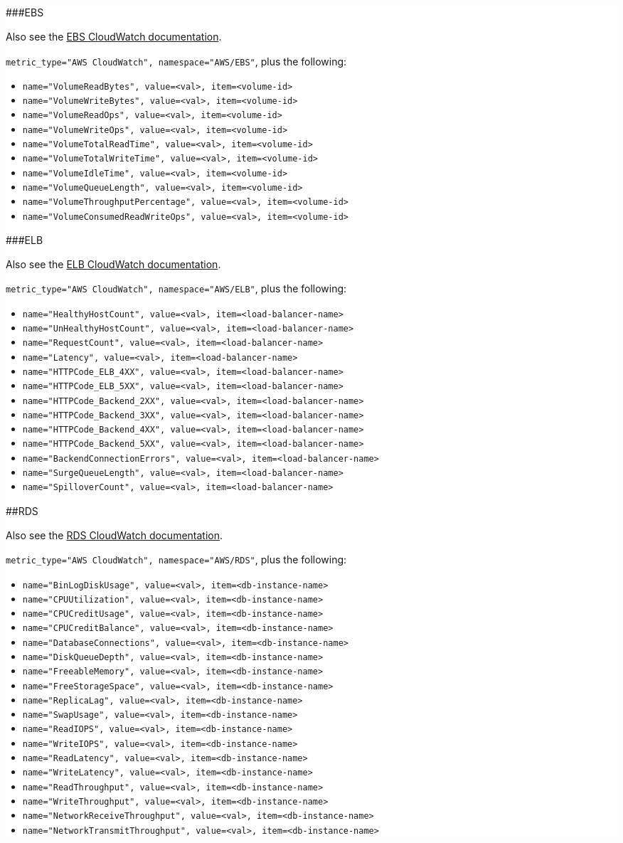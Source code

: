 ###EBS

Also see the [EBS CloudWatch documentation](http://docs.aws.amazon.com/AmazonCloudWatch/latest/DeveloperGuide/ebs-metricscollected.html).

`metric_type="AWS CloudWatch", namespace="AWS/EBS"`, plus the following:

- `name="VolumeReadBytes", value=<val>, item=<volume-id>`
- `name="VolumeWriteBytes", value=<val>, item=<volume-id>`
- `name="VolumeReadOps", value=<val>, item=<volume-id>`
- `name="VolumeWriteOps", value=<val>, item=<volume-id>`
- `name="VolumeTotalReadTime", value=<val>, item=<volume-id>`
- `name="VolumeTotalWriteTime", value=<val>, item=<volume-id>`
- `name="VolumeIdleTime", value=<val>, item=<volume-id>`
- `name="VolumeQueueLength", value=<val>, item=<volume-id>`
- `name="VolumeThroughputPercentage", value=<val>, item=<volume-id>`
- `name="VolumeConsumedReadWriteOps", value=<val>, item=<volume-id>`

###ELB

Also see the [ELB CloudWatch documentation](http://docs.aws.amazon.com/AmazonCloudWatch/latest/DeveloperGuide/elb-metricscollected.html).

`metric_type="AWS CloudWatch", namespace="AWS/ELB"`, plus the following:

- `name="HealthyHostCount", value=<val>, item=<load-balancer-name>`
- `name="UnHealthyHostCount", value=<val>, item=<load-balancer-name>`
- `name="RequestCount", value=<val>, item=<load-balancer-name>`
- `name="Latency", value=<val>, item=<load-balancer-name>`
- `name="HTTPCode_ELB_4XX", value=<val>, item=<load-balancer-name>`
- `name="HTTPCode_ELB_5XX", value=<val>, item=<load-balancer-name>`
- `name="HTTPCode_Backend_2XX", value=<val>, item=<load-balancer-name>`
- `name="HTTPCode_Backend_3XX", value=<val>, item=<load-balancer-name>`
- `name="HTTPCode_Backend_4XX", value=<val>, item=<load-balancer-name>`
- `name="HTTPCode_Backend_5XX", value=<val>, item=<load-balancer-name>`
- `name="BackendConnectionErrors", value=<val>, item=<load-balancer-name>`
- `name="SurgeQueueLength", value=<val>, item=<load-balancer-name>`
- `name="SpilloverCount", value=<val>, item=<load-balancer-name>`

##RDS

Also see the [RDS CloudWatch documentation](http://docs.aws.amazon.com/AmazonCloudWatch/latest/DeveloperGuide/rds-metricscollected.html).

`metric_type="AWS CloudWatch", namespace="AWS/RDS"`, plus the following:

- `name="BinLogDiskUsage", value=<val>, item=<db-instance-name>`
- `name="CPUUtilization", value=<val>, item=<db-instance-name>`
- `name="CPUCreditUsage", value=<val>, item=<db-instance-name>`
- `name="CPUCreditBalance", value=<val>, item=<db-instance-name>`
- `name="DatabaseConnections", value=<val>, item=<db-instance-name>`
- `name="DiskQueueDepth", value=<val>, item=<db-instance-name>`
- `name="FreeableMemory", value=<val>, item=<db-instance-name>`
- `name="FreeStorageSpace", value=<val>, item=<db-instance-name>`
- `name="ReplicaLag", value=<val>, item=<db-instance-name>`
- `name="SwapUsage", value=<val>, item=<db-instance-name>`
- `name="ReadIOPS", value=<val>, item=<db-instance-name>`
- `name="WriteIOPS", value=<val>, item=<db-instance-name>`
- `name="ReadLatency", value=<val>, item=<db-instance-name>`
- `name="WriteLatency", value=<val>, item=<db-instance-name>`
- `name="ReadThroughput", value=<val>, item=<db-instance-name>`
- `name="WriteThroughput", value=<val>, item=<db-instance-name>`
- `name="NetworkReceiveThroughput", value=<val>, item=<db-instance-name>`
- `name="NetworkTransmitThroughput", value=<val>, item=<db-instance-name>`
